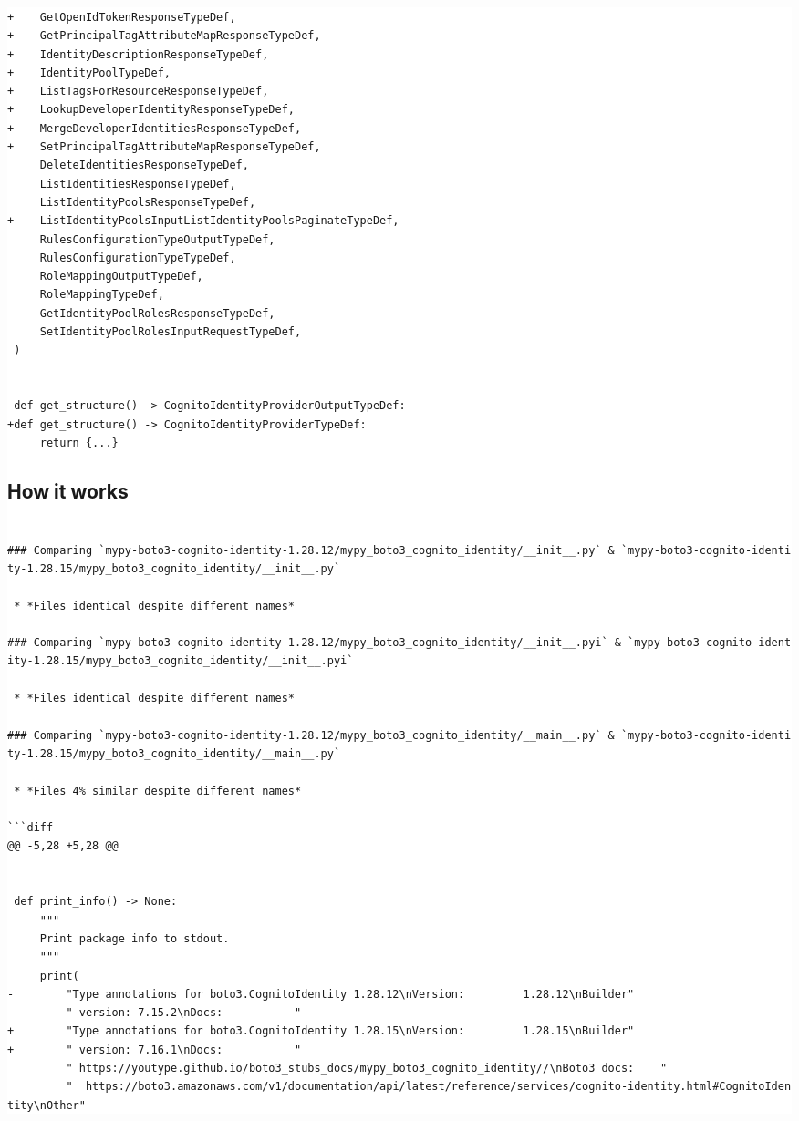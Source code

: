 ```
+    GetOpenIdTokenResponseTypeDef,
+    GetPrincipalTagAttributeMapResponseTypeDef,
+    IdentityDescriptionResponseTypeDef,
+    IdentityPoolTypeDef,
+    ListTagsForResourceResponseTypeDef,
+    LookupDeveloperIdentityResponseTypeDef,
+    MergeDeveloperIdentitiesResponseTypeDef,
+    SetPrincipalTagAttributeMapResponseTypeDef,
     DeleteIdentitiesResponseTypeDef,
     ListIdentitiesResponseTypeDef,
     ListIdentityPoolsResponseTypeDef,
+    ListIdentityPoolsInputListIdentityPoolsPaginateTypeDef,
     RulesConfigurationTypeOutputTypeDef,
     RulesConfigurationTypeTypeDef,
     RoleMappingOutputTypeDef,
     RoleMappingTypeDef,
     GetIdentityPoolRolesResponseTypeDef,
     SetIdentityPoolRolesInputRequestTypeDef,
 )
 
 
-def get_structure() -> CognitoIdentityProviderOutputTypeDef:
+def get_structure() -> CognitoIdentityProviderTypeDef:
     return {...}
 ```
 
 <a id="how-it-works"></a>
 
 ## How it works
```

### Comparing `mypy-boto3-cognito-identity-1.28.12/mypy_boto3_cognito_identity/__init__.py` & `mypy-boto3-cognito-identity-1.28.15/mypy_boto3_cognito_identity/__init__.py`

 * *Files identical despite different names*

### Comparing `mypy-boto3-cognito-identity-1.28.12/mypy_boto3_cognito_identity/__init__.pyi` & `mypy-boto3-cognito-identity-1.28.15/mypy_boto3_cognito_identity/__init__.pyi`

 * *Files identical despite different names*

### Comparing `mypy-boto3-cognito-identity-1.28.12/mypy_boto3_cognito_identity/__main__.py` & `mypy-boto3-cognito-identity-1.28.15/mypy_boto3_cognito_identity/__main__.py`

 * *Files 4% similar despite different names*

```diff
@@ -5,28 +5,28 @@
 
 
 def print_info() -> None:
     """
     Print package info to stdout.
     """
     print(
-        "Type annotations for boto3.CognitoIdentity 1.28.12\nVersion:         1.28.12\nBuilder"
-        " version: 7.15.2\nDocs:           "
+        "Type annotations for boto3.CognitoIdentity 1.28.15\nVersion:         1.28.15\nBuilder"
+        " version: 7.16.1\nDocs:           "
         " https://youtype.github.io/boto3_stubs_docs/mypy_boto3_cognito_identity//\nBoto3 docs:    "
         "  https://boto3.amazonaws.com/v1/documentation/api/latest/reference/services/cognito-identity.html#CognitoIdentity\nOther"
```